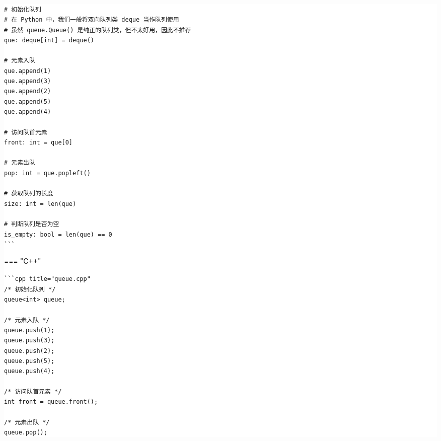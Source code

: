     # 初始化队列
    # 在 Python 中，我们一般将双向队列类 deque 当作队列使用
    # 虽然 queue.Queue() 是纯正的队列类，但不太好用，因此不推荐
    que: deque[int] = deque()

    # 元素入队
    que.append(1)
    que.append(3)
    que.append(2)
    que.append(5)
    que.append(4)

    # 访问队首元素
    front: int = que[0]

    # 元素出队
    pop: int = que.popleft()

    # 获取队列的长度
    size: int = len(que)

    # 判断队列是否为空
    is_empty: bool = len(que) == 0
    ```

=== "C++"

    ```cpp title="queue.cpp"
    /* 初始化队列 */
    queue<int> queue;

    /* 元素入队 */
    queue.push(1);
    queue.push(3);
    queue.push(2);
    queue.push(5);
    queue.push(4);

    /* 访问队首元素 */
    int front = queue.front();

    /* 元素出队 */
    queue.pop();
